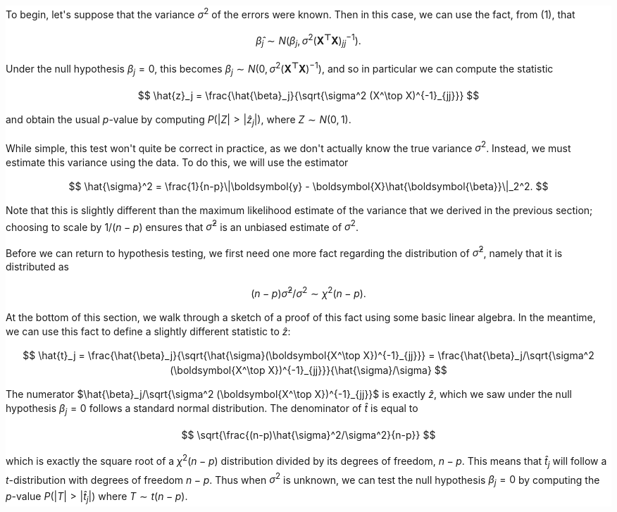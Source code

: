 To begin, let's suppose that the variance $\sigma^2$ of the errors were known. Then in this case, we can use the fact, from (1), that

$$
\hat{\beta}_j \sim N(\beta_j, \sigma^2 (\boldsymbol{X^\top X})_{jj}^{-1}).
$$

Under the null hypothesis $\beta_j = 0$, this becomes $\beta_j \sim N(0,\sigma^2 (\boldsymbol{X^\top X})^{-1})$, and so in particular we can compute the statistic

$$
\hat{z}_j = \frac{\hat{\beta}_j}{\sqrt{\sigma^2 (X^\top X)^{-1}_{jj}}}
$$

and obtain the usual $p$-value by computing $P(|Z| > |\hat{z}_j|)$, where $Z\sim N(0,1)$.

While simple, this test won't quite be correct in practice, as we don't actually know the true variance $\sigma^2$. Instead, we must estimate this variance using the data. To do this, we will use the estimator

$$
\hat{\sigma}^2 = \frac{1}{n-p}\|\boldsymbol{y} - \boldsymbol{X}\hat{\boldsymbol{\beta}}\|_2^2.
$$

Note that this is slightly different than the maximum likelihood estimate of the variance that we derived in the previous section; choosing to scale by $1/(n-p)$ ensures that $\hat{\sigma}^2$ is an unbiased estimate of $\sigma^2$.

Before we can return to hypothesis testing, we first need one more fact regarding the distribution of $\hat{\sigma}^2$, namely that it is distributed as

$$
(n-p)\hat{\sigma}^2/\sigma^2 \sim \chi^2(n-p).
$$


At the bottom of this section, we walk through a sketch of a proof of this fact using some basic linear algebra. In the meantime, we can use this fact to define a slightly different statistic to $\hat{z}$:

$$
\hat{t}_j = \frac{\hat{\beta}_j}{\sqrt{\hat{\sigma}(\boldsymbol{X^\top X})^{-1}_{jj}}} = \frac{\hat{\beta}_j/\sqrt{\sigma^2 (\boldsymbol{X^\top X})^{-1}_{jj}}}{\hat{\sigma}/\sigma}
$$

The numerator $\hat{\beta}_j/\sqrt{\sigma^2 (\boldsymbol{X^\top X})^{-1}_{jj}}$ is exactly $\hat{z}$, which we saw under the null hypothesis $\beta_j = 0$ follows a standard normal distribution. The denominator of $\hat{t}$ is equal to

$$
\sqrt{\frac{(n-p)\hat{\sigma}^2/\sigma^2}{n-p}}
$$

which is exactly the square root of a $\chi^2(n-p)$ distribution divided by its degrees of freedom, $n-p$. This means that $\hat{t}_j$ will follow a $t$-distribution with degrees of freedom $n-p$. Thus when $\sigma^2$ is unknown, we can test the null hypothesis $\beta_j = 0$ by computing the $p$-value $P(|T| > |\hat{t}_j|)$ where $T \sim t(n-p)$.
